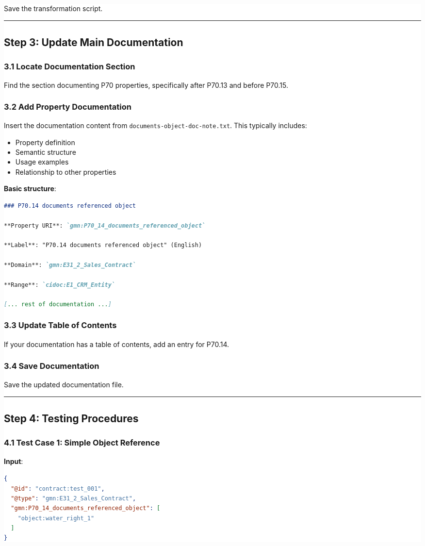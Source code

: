 Save the transformation script.

---

## Step 3: Update Main Documentation

### 3.1 Locate Documentation Section

Find the section documenting P70 properties, specifically after P70.13 and before P70.15.

### 3.2 Add Property Documentation

Insert the documentation content from `documents-object-doc-note.txt`. This typically includes:

- Property definition
- Semantic structure
- Usage examples
- Relationship to other properties

**Basic structure**:
```markdown
### P70.14 documents referenced object

**Property URI**: `gmn:P70_14_documents_referenced_object`

**Label**: "P70.14 documents referenced object" (English)

**Domain**: `gmn:E31_2_Sales_Contract`

**Range**: `cidoc:E1_CRM_Entity`

[... rest of documentation ...]
```

### 3.3 Update Table of Contents

If your documentation has a table of contents, add an entry for P70.14.

### 3.4 Save Documentation

Save the updated documentation file.

---

## Step 4: Testing Procedures

### 4.1 Test Case 1: Simple Object Reference

**Input**:
```json
{
  "@id": "contract:test_001",
  "@type": "gmn:E31_2_Sales_Contract",
  "gmn:P70_14_documents_referenced_object": [
    "object:water_right_1"
  ]
}
```
